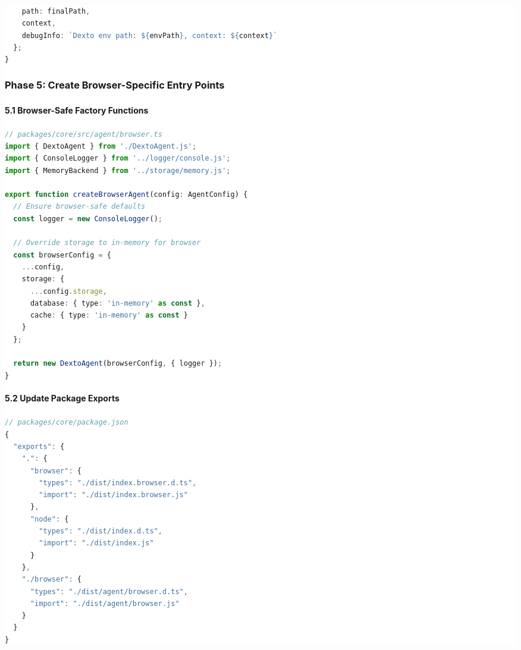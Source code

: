 ```typescript
    path: finalPath,
    context,
    debugInfo: `Dexto env path: ${envPath}, context: ${context}`
  };
}
```

### Phase 5: Create Browser-Specific Entry Points

#### 5.1 Browser-Safe Factory Functions
```typescript
// packages/core/src/agent/browser.ts
import { DextoAgent } from './DextoAgent.js';
import { ConsoleLogger } from '../logger/console.js';
import { MemoryBackend } from '../storage/memory.js';

export function createBrowserAgent(config: AgentConfig) {
  // Ensure browser-safe defaults
  const logger = new ConsoleLogger();
  
  // Override storage to in-memory for browser
  const browserConfig = {
    ...config,
    storage: {
      ...config.storage,
      database: { type: 'in-memory' as const },
      cache: { type: 'in-memory' as const }
    }
  };
  
  return new DextoAgent(browserConfig, { logger });
}
```

#### 5.2 Update Package Exports
```typescript
// packages/core/package.json
{
  "exports": {
    ".": {
      "browser": {
        "types": "./dist/index.browser.d.ts",
        "import": "./dist/index.browser.js"
      },
      "node": {
        "types": "./dist/index.d.ts",
        "import": "./dist/index.js"
      }
    },
    "./browser": {
      "types": "./dist/agent/browser.d.ts",
      "import": "./dist/agent/browser.js"
    }
  }
}
```
